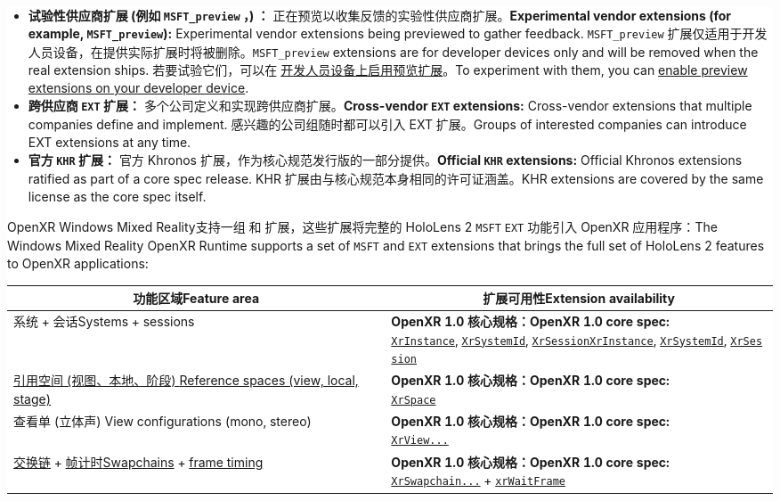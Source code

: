   * <span data-ttu-id="b2f6b-126">**试验性供应商扩展 (例如 `MSFT_preview` ，) ：** 正在预览以收集反馈的实验性供应商扩展。</span><span class="sxs-lookup"><span data-stu-id="b2f6b-126">**Experimental vendor extensions (for example, `MSFT_preview`):** Experimental vendor extensions being previewed to gather feedback.</span></span>  <span data-ttu-id="b2f6b-127">`MSFT_preview` 扩展仅适用于开发人员设备，在提供实际扩展时将被删除。</span><span class="sxs-lookup"><span data-stu-id="b2f6b-127">`MSFT_preview` extensions are for developer devices only and will be removed when the real extension ships.</span></span>  <span data-ttu-id="b2f6b-128">若要试验它们，可以在 [开发人员设备上启用预览扩展](openxr-getting-started.md#using-preview-extensions)。</span><span class="sxs-lookup"><span data-stu-id="b2f6b-128">To experiment with them, you can [enable preview extensions on your developer device](openxr-getting-started.md#using-preview-extensions).</span></span>
* <span data-ttu-id="b2f6b-129">**跨供应商 `EXT` 扩展：** 多个公司定义和实现跨供应商扩展。</span><span class="sxs-lookup"><span data-stu-id="b2f6b-129">**Cross-vendor `EXT` extensions:** Cross-vendor extensions that multiple companies define and implement.</span></span>  <span data-ttu-id="b2f6b-130">感兴趣的公司组随时都可以引入 EXT 扩展。</span><span class="sxs-lookup"><span data-stu-id="b2f6b-130">Groups of interested companies can introduce EXT extensions at any time.</span></span>
* <span data-ttu-id="b2f6b-131">**官方 `KHR` 扩展：** 官方 Khronos 扩展，作为核心规范发行版的一部分提供。</span><span class="sxs-lookup"><span data-stu-id="b2f6b-131">**Official `KHR` extensions:** Official Khronos extensions ratified as part of a core spec release.</span></span>  <span data-ttu-id="b2f6b-132">KHR 扩展由与核心规范本身相同的许可证涵盖。</span><span class="sxs-lookup"><span data-stu-id="b2f6b-132">KHR extensions are covered by the same license as the core spec itself.</span></span>

<span data-ttu-id="b2f6b-133">OpenXR Windows Mixed Reality支持一组 和 扩展，这些扩展将完整的 HoloLens 2 `MSFT` `EXT` 功能引入 OpenXR 应用程序：</span><span class="sxs-lookup"><span data-stu-id="b2f6b-133">The Windows Mixed Reality OpenXR Runtime supports a set of `MSFT` and `EXT` extensions that brings the full set of HoloLens 2 features to OpenXR applications:</span></span>

| <span data-ttu-id="b2f6b-134">功能区域</span><span class="sxs-lookup"><span data-stu-id="b2f6b-134">Feature area</span></span> | <span data-ttu-id="b2f6b-135">扩展可用性</span><span class="sxs-lookup"><span data-stu-id="b2f6b-135">Extension availability</span></span> |
|--------------|------------------------|
| <span data-ttu-id="b2f6b-136">系统 + 会话</span><span class="sxs-lookup"><span data-stu-id="b2f6b-136">Systems + sessions</span></span> | <span data-ttu-id="b2f6b-137">**OpenXR 1.0 核心规格：**</span><span class="sxs-lookup"><span data-stu-id="b2f6b-137">**OpenXR 1.0 core spec:**</span></span><br /><span data-ttu-id="b2f6b-138"><code><a href="https://www.khronos.org/registry/OpenXR/specs/1.0/html/xrspec.html#instance" target="_blank">XrInstance</a></code>, <code><a href="https://www.khronos.org/registry/OpenXR/specs/1.0/html/xrspec.html#system" target="_blank">XrSystemId</a></code>, <code><a href="https://www.khronos.org/registry/OpenXR/specs/1.0/html/xrspec.html#session" target="_blank">XrSession</a></code></span><span class="sxs-lookup"><span data-stu-id="b2f6b-138"><code><a href="https://www.khronos.org/registry/OpenXR/specs/1.0/html/xrspec.html#instance" target="_blank">XrInstance</a></code>, <code><a href="https://www.khronos.org/registry/OpenXR/specs/1.0/html/xrspec.html#system" target="_blank">XrSystemId</a></code>, <code><a href="https://www.khronos.org/registry/OpenXR/specs/1.0/html/xrspec.html#session" target="_blank">XrSession</a></code></span></span> |
| [<span data-ttu-id="b2f6b-139">引用空间 (视图、本地、阶段) </span><span class="sxs-lookup"><span data-stu-id="b2f6b-139">Reference spaces (view, local, stage)</span></span>](../../design/coordinate-systems.md) | <span data-ttu-id="b2f6b-140">**OpenXR 1.0 核心规格：**</span><span class="sxs-lookup"><span data-stu-id="b2f6b-140">**OpenXR 1.0 core spec:**</span></span><br /><code><a href="https://www.khronos.org/registry/OpenXR/specs/1.0/html/xrspec.html#spaces" target="_blank">XrSpace</a></code> |
| <span data-ttu-id="b2f6b-141">查看单 (立体声) </span><span class="sxs-lookup"><span data-stu-id="b2f6b-141">View configurations (mono, stereo)</span></span> | <span data-ttu-id="b2f6b-142">**OpenXR 1.0 核心规格：**</span><span class="sxs-lookup"><span data-stu-id="b2f6b-142">**OpenXR 1.0 core spec:**</span></span><br /><code><a href="https://www.khronos.org/registry/OpenXR/specs/1.0/html/xrspec.html#view_configurations" target="_blank">XrView...</a></code> |
| <span data-ttu-id="b2f6b-143">[交换链](../platform-capabilities-and-apis/rendering.md)  + [帧计时](../platform-capabilities-and-apis/understanding-performance-for-mixed-reality.md)</span><span class="sxs-lookup"><span data-stu-id="b2f6b-143">[Swapchains](../platform-capabilities-and-apis/rendering.md) + [frame timing](../platform-capabilities-and-apis/understanding-performance-for-mixed-reality.md)</span></span> | <span data-ttu-id="b2f6b-144">**OpenXR 1.0 核心规格：**</span><span class="sxs-lookup"><span data-stu-id="b2f6b-144">**OpenXR 1.0 core spec:**</span></span><br /><code><a href="https://www.khronos.org/registry/OpenXR/specs/1.0/html/xrspec.html#rendering" target="_blank">XrSwapchain...</a></code> + <code><a href="https://www.khronos.org/registry/OpenXR/specs/1.0/html/xrspec.html#frame-synchronization" target="_blank">xrWaitFrame</a></code> |
